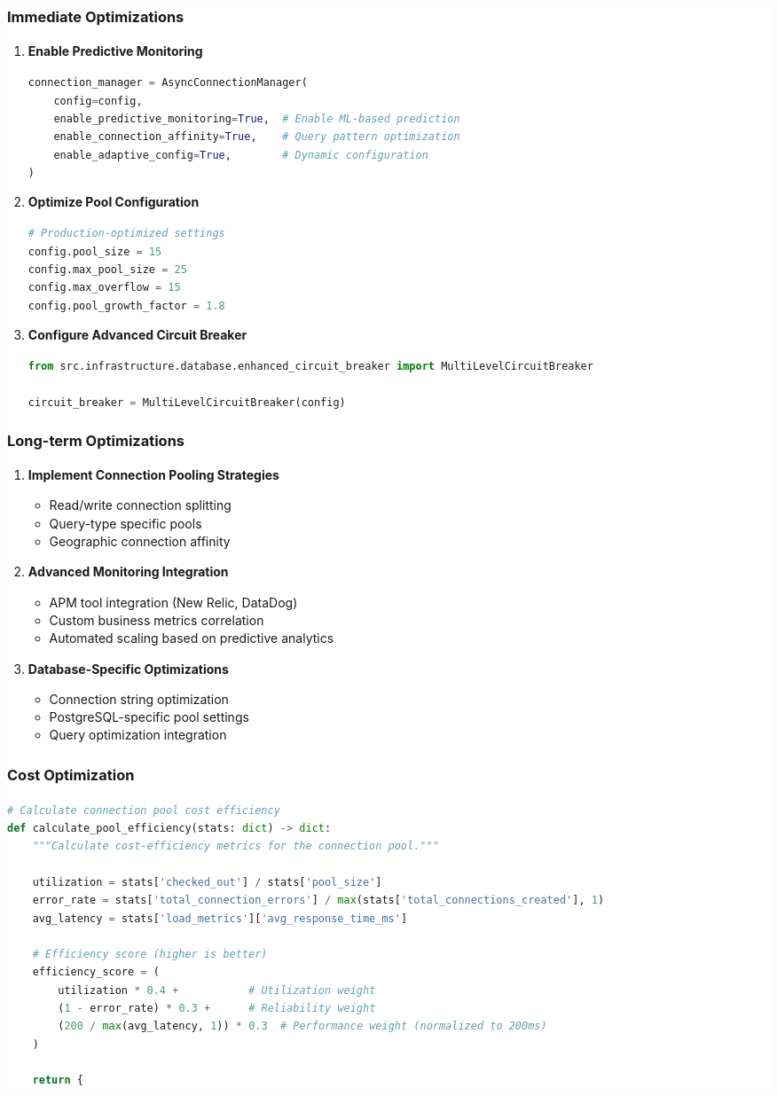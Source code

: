 ### Immediate Optimizations

1. **Enable Predictive Monitoring**

   ```python
   connection_manager = AsyncConnectionManager(
       config=config,
       enable_predictive_monitoring=True,  # Enable ML-based prediction
       enable_connection_affinity=True,    # Query pattern optimization
       enable_adaptive_config=True,        # Dynamic configuration
   )
   ```

2. **Optimize Pool Configuration**

   ```python
   # Production-optimized settings
   config.pool_size = 15
   config.max_pool_size = 25
   config.max_overflow = 15
   config.pool_growth_factor = 1.8
   ```

3. **Configure Advanced Circuit Breaker**

   ```python
   from src.infrastructure.database.enhanced_circuit_breaker import MultiLevelCircuitBreaker

   circuit_breaker = MultiLevelCircuitBreaker(config)
   ```

### Long-term Optimizations

1. **Implement Connection Pooling Strategies**

   - Read/write connection splitting
   - Query-type specific pools
   - Geographic connection affinity

2. **Advanced Monitoring Integration**

   - APM tool integration (New Relic, DataDog)
   - Custom business metrics correlation
   - Automated scaling based on predictive analytics

3. **Database-Specific Optimizations**
   - Connection string optimization
   - PostgreSQL-specific pool settings
   - Query optimization integration

### Cost Optimization

```python
# Calculate connection pool cost efficiency
def calculate_pool_efficiency(stats: dict) -> dict:
    """Calculate cost-efficiency metrics for the connection pool."""

    utilization = stats['checked_out'] / stats['pool_size']
    error_rate = stats['total_connection_errors'] / max(stats['total_connections_created'], 1)
    avg_latency = stats['load_metrics']['avg_response_time_ms']

    # Efficiency score (higher is better)
    efficiency_score = (
        utilization * 0.4 +           # Utilization weight
        (1 - error_rate) * 0.3 +      # Reliability weight
        (200 / max(avg_latency, 1)) * 0.3  # Performance weight (normalized to 200ms)
    )

    return {
```